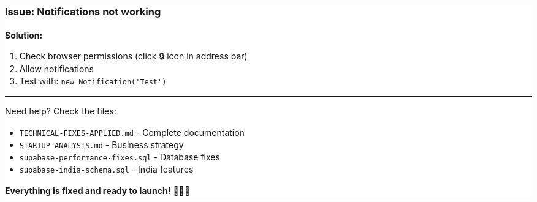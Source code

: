 ### Issue: Notifications not working
**Solution:**
1. Check browser permissions (click 🔒 icon in address bar)
2. Allow notifications
3. Test with: `new Notification('Test')`

---

Need help? Check the files:
- `TECHNICAL-FIXES-APPLIED.md` - Complete documentation
- `STARTUP-ANALYSIS.md` - Business strategy
- `supabase-performance-fixes.sql` - Database fixes
- `supabase-india-schema.sql` - India features

**Everything is fixed and ready to launch!** 🚀🇮🇳
